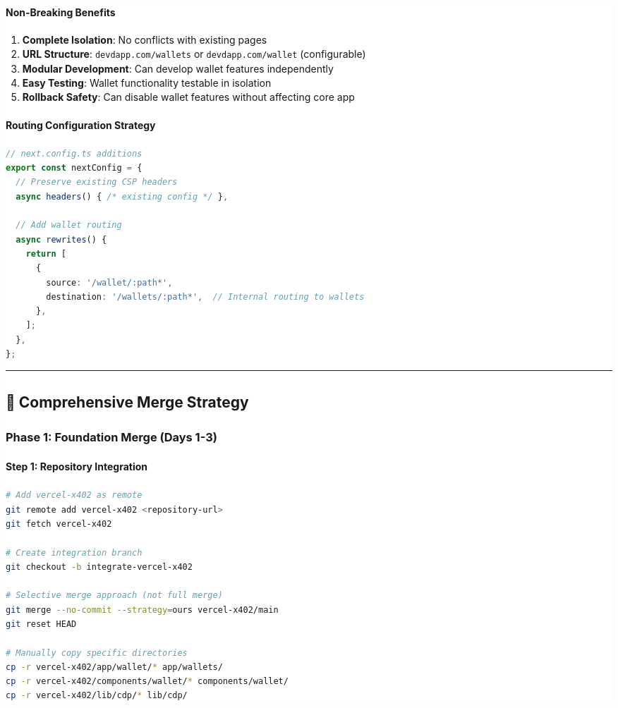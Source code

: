 #### **Non-Breaking Benefits**
1. **Complete Isolation**: No conflicts with existing pages
2. **URL Structure**: `devdapp.com/wallets` or `devdapp.com/wallet` (configurable)
3. **Modular Development**: Can develop wallet features independently
4. **Easy Testing**: Wallet functionality testable in isolation
5. **Rollback Safety**: Can disable wallet features without affecting core app

#### **Routing Configuration Strategy**
```typescript
// next.config.ts additions
export const nextConfig = {
  // Preserve existing CSP headers
  async headers() { /* existing config */ },
  
  // Add wallet routing
  async rewrites() {
    return [
      {
        source: '/wallet/:path*',
        destination: '/wallets/:path*',  // Internal routing to wallets
      },
    ];
  },
};
```

---

## 🔧 Comprehensive Merge Strategy

### **Phase 1: Foundation Merge (Days 1-3)**

#### **Step 1: Repository Integration**
```bash
# Add vercel-x402 as remote
git remote add vercel-x402 <repository-url>
git fetch vercel-x402

# Create integration branch
git checkout -b integrate-vercel-x402

# Selective merge approach (not full merge)
git merge --no-commit --strategy=ours vercel-x402/main
git reset HEAD

# Manually copy specific directories
cp -r vercel-x402/app/wallet/* app/wallets/
cp -r vercel-x402/components/wallet/* components/wallet/
cp -r vercel-x402/lib/cdp/* lib/cdp/
```
